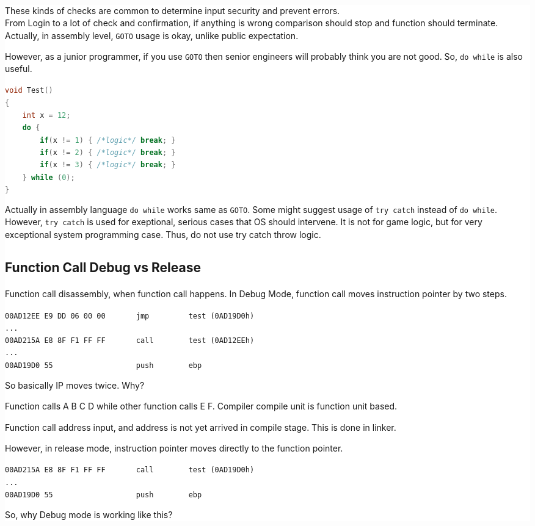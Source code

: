 These kinds of checks are common to determine input security and prevent errors.  
From Login to a lot of check and confirmation, if anything is wrong 
comparison should stop and function should terminate. 
Actually, in assembly level, `GOTO` usage is okay, unlike public expectation. 

However, as a junior programmer, if you use `GOTO` then senior engineers 
will probably think you are not good. So, `do while` is also useful. 

```cpp
void Test() 
{
    int x = 12; 
    do {
        if(x != 1) { /*logic*/ break; }
        if(x != 2) { /*logic*/ break; }
        if(x != 3) { /*logic*/ break; }
    } while (0); 
}
```

Actually in assembly language `do while` works same as `GOTO`. 
Some might suggest usage of `try catch` instead of `do while`. 
However, `try catch` is used for exeptional, serious cases that OS should intervene. 
It is not for game logic, but for very exceptional system programming case. 
Thus, do not use try catch throw logic. 

## Function Call Debug vs Release 

Function call disassembly, when function call happens. 
In Debug Mode, function call moves instruction pointer by two steps. 

```txt
00AD12EE E9 DD 06 00 00       jmp         test (0AD19D0h)  
...
00AD215A E8 8F F1 FF FF       call        test (0AD12EEh)  
... 
00AD19D0 55                   push        ebp  
```

So basically IP moves twice. Why? 

Function calls A B C D while other function calls E F. 
Compiler compile unit is function unit based. 

Function call address input, and address is not yet arrived in compile stage. 
This is done in linker. 

However, in release mode, instruction pointer moves directly to the function pointer. 

```txt 
00AD215A E8 8F F1 FF FF       call        test (0AD19D0h)  
... 
00AD19D0 55                   push        ebp  
``` 

So, why Debug mode is working like this? 
